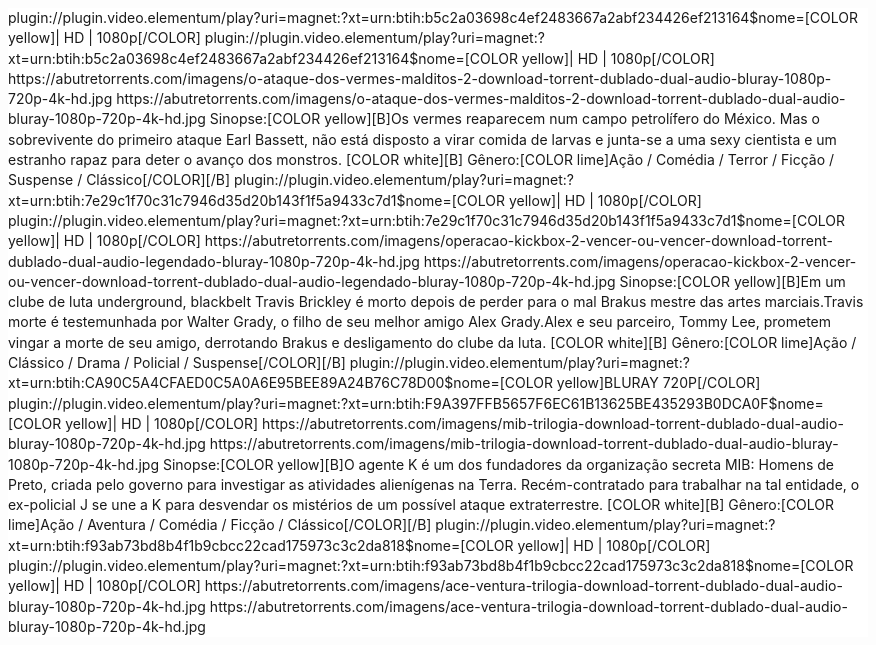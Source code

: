   
<item>
<title>[B]O Ataque dos Vermes Malditos 2[/B]</title>
<link>plugin://plugin.video.elementum/play?uri=magnet:?xt=urn:btih:b5c2a03698c4ef2483667a2abf234426ef213164$nome=[COLOR yellow]| HD | 1080p[/COLOR]</link>
<link>plugin://plugin.video.elementum/play?uri=magnet:?xt=urn:btih:b5c2a03698c4ef2483667a2abf234426ef213164$nome=[COLOR yellow]| HD | 1080p[/COLOR]</link>
<thumbnail>https://abutretorrents.com/imagens/o-ataque-dos-vermes-malditos-2-download-torrent-dublado-dual-audio-bluray-1080p-720p-4k-hd.jpg</thumbnail>
<fanart>https://abutretorrents.com/imagens/o-ataque-dos-vermes-malditos-2-download-torrent-dublado-dual-audio-bluray-1080p-720p-4k-hd.jpg</fanart>
<info>Sinopse:[COLOR yellow][B]Os vermes reaparecem num campo petrolífero do México. Mas o sobrevivente do primeiro ataque Earl Bassett, não está disposto a virar comida de larvas e junta-se a uma sexy cientista e um estranho rapaz para deter o avanço dos monstros. [COLOR white][B] Gênero:[COLOR lime]Ação / Comédia / Terror / Ficção / Suspense / Clássico[/COLOR][/B]</info></item> </info>
</item>
<item>
<title>[B]Operação Kickbox 2[/B]</title>
<link>plugin://plugin.video.elementum/play?uri=magnet:?xt=urn:btih:7e29c1f70c31c7946d35d20b143f1f5a9433c7d1$nome=[COLOR yellow]| HD | 1080p[/COLOR]</link>
<link>plugin://plugin.video.elementum/play?uri=magnet:?xt=urn:btih:7e29c1f70c31c7946d35d20b143f1f5a9433c7d1$nome=[COLOR yellow]| HD | 1080p[/COLOR]</link>
<thumbnail>https://abutretorrents.com/imagens/operacao-kickbox-2-vencer-ou-vencer-download-torrent-dublado-dual-audio-legendado-bluray-1080p-720p-4k-hd.jpg</thumbnail>
<fanart>https://abutretorrents.com/imagens/operacao-kickbox-2-vencer-ou-vencer-download-torrent-dublado-dual-audio-legendado-bluray-1080p-720p-4k-hd.jpg</fanart>
<info>Sinopse:[COLOR yellow][B]Em um clube de luta underground, blackbelt Travis Brickley é morto depois de perder para o mal Brakus mestre das artes marciais.Travis morte é testemunhada por Walter Grady, o filho de seu melhor amigo Alex Grady.Alex e seu parceiro, Tommy Lee, prometem vingar a morte de seu amigo, derrotando Brakus e desligamento do clube da luta. [COLOR white][B] Gênero:[COLOR lime]Ação / Clássico / Drama / Policial / Suspense[/COLOR][/B]</info></item> </info>
</item>
    
  
<item>
<title>[B]MIB - Trilogia [/B]</title>
<link>plugin://plugin.video.elementum/play?uri=magnet:?xt=urn:btih:CA90C5A4CFAED0C5A0A6E95BEE89A24B76C78D00$nome=[COLOR yellow]BLURAY 720P[/COLOR]</link>
<link>plugin://plugin.video.elementum/play?uri=magnet:?xt=urn:btih:F9A397FFB5657F6EC61B13625BE435293B0DCA0F$nome=[COLOR yellow]| HD | 1080p[/COLOR]</link>
<thumbnail>https://abutretorrents.com/imagens/mib-trilogia-download-torrent-dublado-dual-audio-bluray-1080p-720p-4k-hd.jpg</thumbnail>
<fanart>https://abutretorrents.com/imagens/mib-trilogia-download-torrent-dublado-dual-audio-bluray-1080p-720p-4k-hd.jpg</fanart>
<info>Sinopse:[COLOR yellow][B]O agente K é um dos fundadores da organização secreta MIB: Homens de Preto, criada pelo governo para investigar as atividades alienígenas na Terra. Recém-contratado para trabalhar na tal entidade, o ex-policial J se une a K para desvendar os mistérios de um possível ataque extraterrestre. [COLOR white][B] Gênero:[COLOR lime]Ação / Aventura / Comédia / Ficção / Clássico[/COLOR][/B]</info></item> </info>
</item>      
<item>
<title>[B]Ace Ventura - Trilogia[/B]</title>
<link>plugin://plugin.video.elementum/play?uri=magnet:?xt=urn:btih:f93ab73bd8b4f1b9cbcc22cad175973c3c2da818$nome=[COLOR yellow]| HD | 1080p[/COLOR]</link>
<link>plugin://plugin.video.elementum/play?uri=magnet:?xt=urn:btih:f93ab73bd8b4f1b9cbcc22cad175973c3c2da818$nome=[COLOR yellow]| HD | 1080p[/COLOR]</link>
<thumbnail>https://abutretorrents.com/imagens/ace-ventura-trilogia-download-torrent-dublado-dual-audio-bluray-1080p-720p-4k-hd.jpg</thumbnail>
<fanart>https://abutretorrents.com/imagens/ace-ventura-trilogia-download-torrent-dublado-dual-audio-bluray-1080p-720p-4k-hd.jpg</fanart>